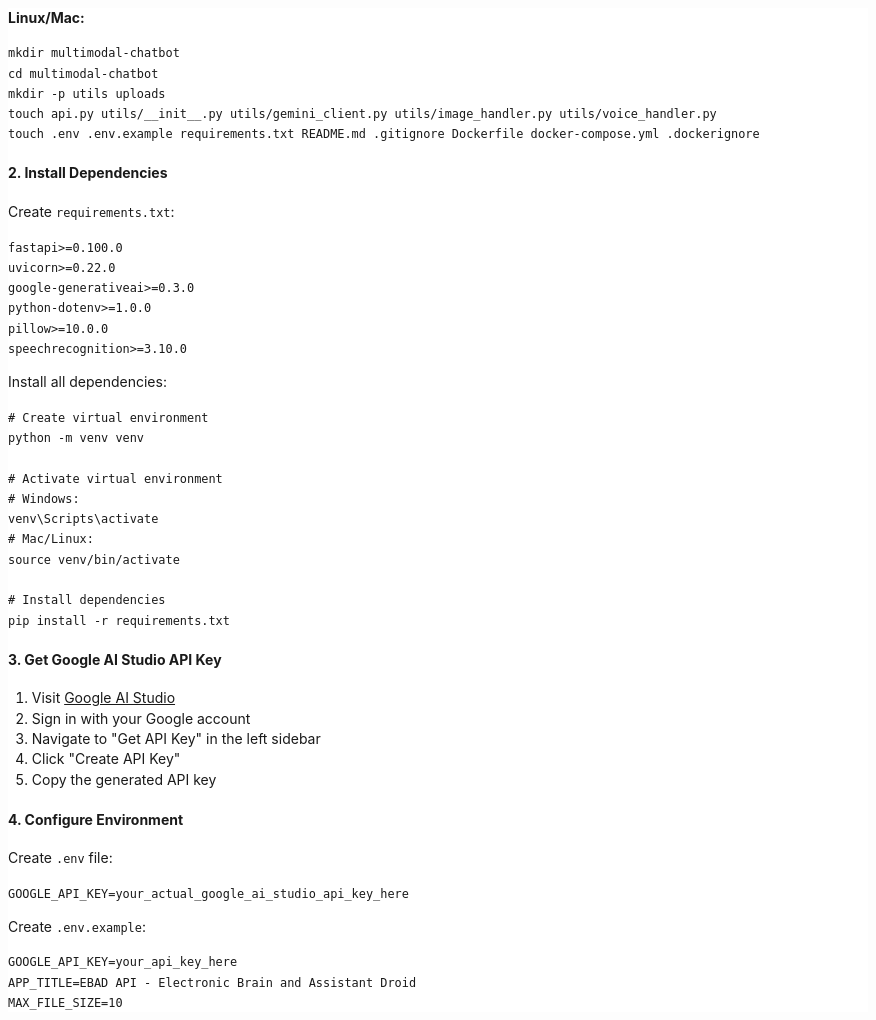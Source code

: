**Linux/Mac:**
```
mkdir multimodal-chatbot
cd multimodal-chatbot
mkdir -p utils uploads
touch api.py utils/__init__.py utils/gemini_client.py utils/image_handler.py utils/voice_handler.py
touch .env .env.example requirements.txt README.md .gitignore Dockerfile docker-compose.yml .dockerignore
```

#### 2. Install Dependencies

Create `requirements.txt`:
```
fastapi>=0.100.0
uvicorn>=0.22.0
google-generativeai>=0.3.0
python-dotenv>=1.0.0
pillow>=10.0.0
speechrecognition>=3.10.0
```

Install all dependencies:
```
# Create virtual environment
python -m venv venv

# Activate virtual environment
# Windows:
venv\Scripts\activate
# Mac/Linux:
source venv/bin/activate

# Install dependencies
pip install -r requirements.txt
```

#### 3. Get Google AI Studio API Key

1. Visit [Google AI Studio](https://aistudio.google.com)
2. Sign in with your Google account
3. Navigate to "Get API Key" in the left sidebar
4. Click "Create API Key"
5. Copy the generated API key

#### 4. Configure Environment

Create `.env` file:
```
GOOGLE_API_KEY=your_actual_google_ai_studio_api_key_here
```

Create `.env.example`:
```
GOOGLE_API_KEY=your_api_key_here
APP_TITLE=EBAD API - Electronic Brain and Assistant Droid
MAX_FILE_SIZE=10
```
